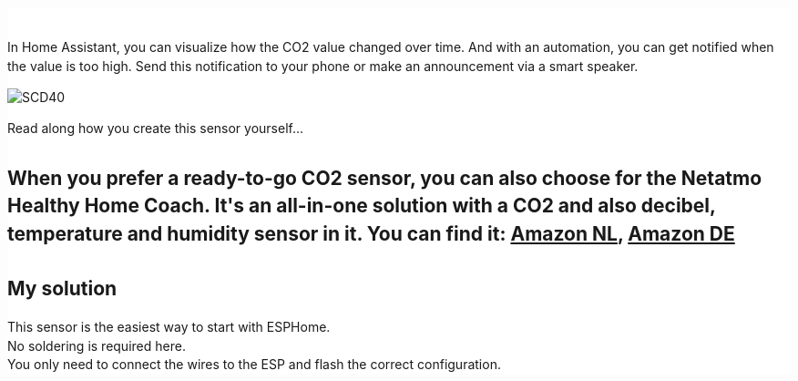 <br>

In Home Assistant, you can visualize how the CO2 value changed over time.
And with an automation, you can get notified when the value is too high. 
Send this notification to your phone or make an announcement via a smart speaker.

<img src="images_co2/home_assistant_co2_history_graph.png" alt="SCD40" height="250px"/>

Read along how you create this sensor yourself...

When you prefer a ready-to-go CO2 sensor, you can also choose for the Netatmo Healthy Home Coach.
It's an all-in-one solution with a CO2 and also decibel, temperature and humidity sensor in it.
You can find it:
[Amazon NL](https://amzn.to/44wKKCE#ad),
[Amazon DE](https://amzn.to/42nXN80#ad)
---

## My solution

This sensor is the easiest way to start with ESPHome.\
No soldering is required here.\
You only need to connect the wires to the ESP and flash the correct configuration.

<a href="images_scd40/hardware.jpg">